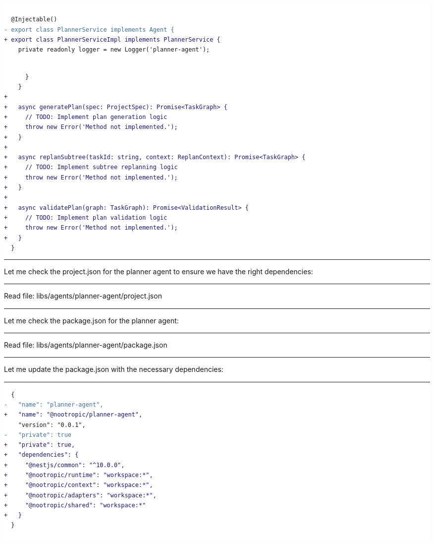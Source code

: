 ```diff
  
  @Injectable()
- export class PlannerService implements Agent {
+ export class PlannerServiceImpl implements PlannerService {
    private readonly logger = new Logger('planner-agent');
  
```

```diff
      }
    }
+ 
+   async generatePlan(spec: ProjectSpec): Promise<TaskGraph> {
+     // TODO: Implement plan generation logic
+     throw new Error('Method not implemented.');
+   }
+ 
+   async replanSubtree(taskId: string, context: ReplanContext): Promise<TaskGraph> {
+     // TODO: Implement subtree replanning logic
+     throw new Error('Method not implemented.');
+   }
+ 
+   async validatePlan(graph: TaskGraph): Promise<ValidationResult> {
+     // TODO: Implement plan validation logic
+     throw new Error('Method not implemented.');
+   }
  } 
```

---

Let me check the project.json for the planner agent to ensure we have the right dependencies:


---

Read file: libs/agents/planner-agent/project.json

---

Let me check the package.json for the planner agent:


---

Read file: libs/agents/planner-agent/package.json

---

Let me update the package.json with the necessary dependencies:


---

```diff
  {
-   "name": "planner-agent",
+   "name": "@nootropic/planner-agent",
    "version": "0.0.1",
-   "private": true
+   "private": true,
+   "dependencies": {
+     "@nestjs/common": "^10.0.0",
+     "@nootropic/runtime": "workspace:*",
+     "@nootropic/context": "workspace:*",
+     "@nootropic/adapters": "workspace:*",
+     "@nootropic/shared": "workspace:*"
+   }
  }
  
```